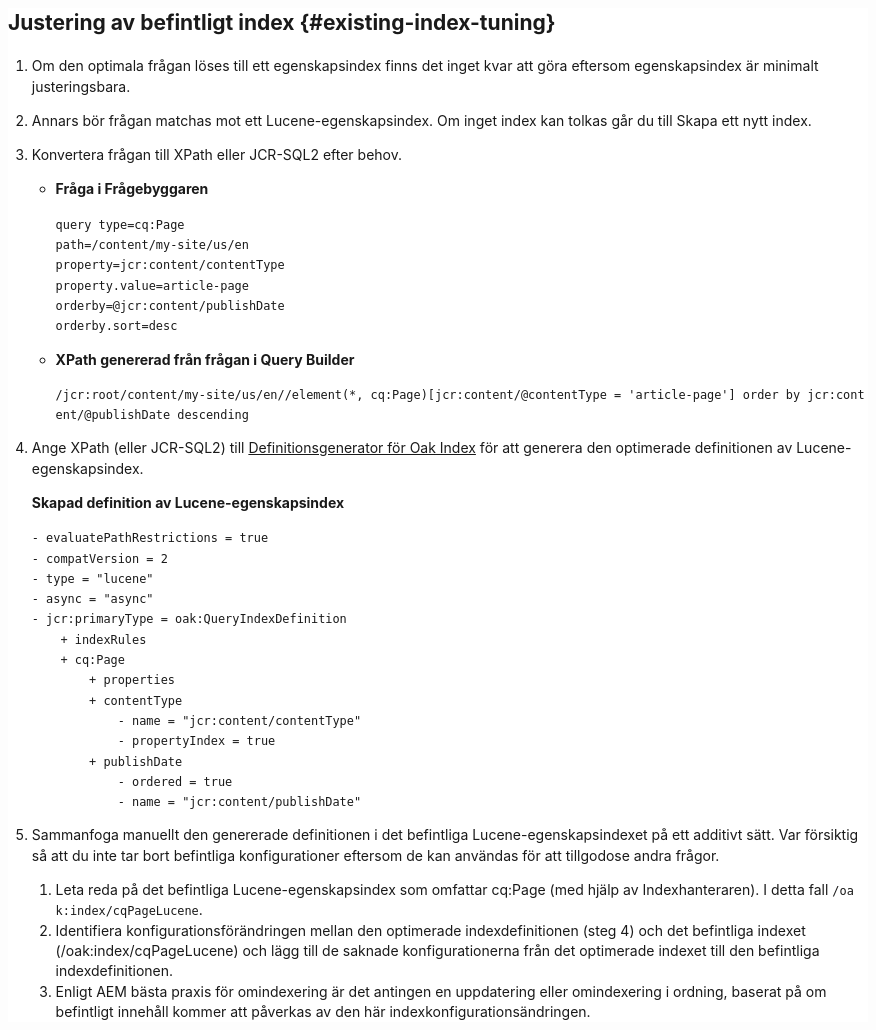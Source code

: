 ## Justering av befintligt index {#existing-index-tuning}

1. Om den optimala frågan löses till ett egenskapsindex finns det inget kvar att göra eftersom egenskapsindex är minimalt justeringsbara.
1. Annars bör frågan matchas mot ett Lucene-egenskapsindex. Om inget index kan tolkas går du till Skapa ett nytt index.
1. Konvertera frågan till XPath eller JCR-SQL2 efter behov.

   * **Fråga i Frågebyggaren**

      ```
      query type=cq:Page
      path=/content/my-site/us/en
      property=jcr:content/contentType
      property.value=article-page
      orderby=@jcr:content/publishDate
      orderby.sort=desc
      ```

   * **XPath genererad från frågan i Query Builder**

      ```
      /jcr:root/content/my-site/us/en//element(*, cq:Page)[jcr:content/@contentType = 'article-page'] order by jcr:content/@publishDate descending
      ```

1. Ange XPath (eller JCR-SQL2) till [Definitionsgenerator för Oak Index](https://oakutils.appspot.com/generate/index) för att generera den optimerade definitionen av Lucene-egenskapsindex.

   **Skapad definition av Lucene-egenskapsindex**

   ```xml
   - evaluatePathRestrictions = true
   - compatVersion = 2
   - type = "lucene"
   - async = "async"
   - jcr:primaryType = oak:QueryIndexDefinition
       + indexRules 
       + cq:Page 
           + properties 
           + contentType 
               - name = "jcr:content/contentType"
               - propertyIndex = true
           + publishDate 
               - ordered = true
               - name = "jcr:content/publishDate"
   ```

1. Sammanfoga manuellt den genererade definitionen i det befintliga Lucene-egenskapsindexet på ett additivt sätt. Var försiktig så att du inte tar bort befintliga konfigurationer eftersom de kan användas för att tillgodose andra frågor.

   1. Leta reda på det befintliga Lucene-egenskapsindex som omfattar cq:Page (med hjälp av Indexhanteraren). I detta fall `/oak:index/cqPageLucene`.
   1. Identifiera konfigurationsförändringen mellan den optimerade indexdefinitionen (steg 4) och det befintliga indexet (/oak:index/cqPageLucene) och lägg till de saknade konfigurationerna från det optimerade indexet till den befintliga indexdefinitionen.
   1. Enligt AEM bästa praxis för omindexering är det antingen en uppdatering eller omindexering i ordning, baserat på om befintligt innehåll kommer att påverkas av den här indexkonfigurationsändringen.
